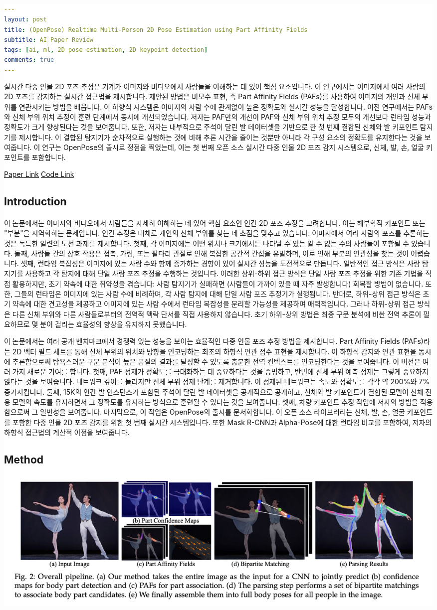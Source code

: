```yaml
---
layout: post  
title: (OpenPose) Realtime Multi-Person 2D Pose Estimation using Part Affinity Fields   
subtitle: AI Paper Review  
tags: [ai, ml, 2D pose estimation, 2D keypoint detection]  
comments: true
---
```

실시간 다중 인물 2D 포즈 추정은 기계가 이미지와 비디오에서 사람들을 이해하는 데 있어 핵심 요소입니다. 이 연구에서는 이미지에서 여러 사람의 2D 포즈를 감지하는 실시간 접근법을 제시합니다. 제안된 방법은 비모수 표현, 즉 Part Affinity Fields (PAFs)를 사용하여 이미지의 개인과 신체 부위를 연관시키는 방법을 배웁니다. 이 하향식 시스템은 이미지의 사람 수에 관계없이 높은 정확도와 실시간 성능을 달성합니다. 이전 연구에서는 PAFs와 신체 부위 위치 추정이 훈련 단계에서 동시에 개선되었습니다. 저자는 PAF만의 개선이 PAF와 신체 부위 위치 추정 모두의 개선보다 런타임 성능과 정확도가 크게 향상된다는 것을 보여줍니다. 또한, 저자는 내부적으로 주석이 달린 발 데이터셋을 기반으로 한 첫 번째 결합된 신체와 발 키포인트 탐지기를 제시합니다. 이 결합된 탐지기가 순차적으로 실행하는 것에 비해 추론 시간을 줄이는 것뿐만 아니라 각 구성 요소의 정확도를 유지한다는 것을 보여줍니다. 이 연구는 OpenPose의 출시로 정점을 찍었는데, 이는 첫 번째 오픈 소스 실시간 다중 인물 2D 포즈 감지 시스템으로, 신체, 발, 손, 얼굴 키포인트를 포함합니다.

[Paper Link](https://arxiv.org/pdf/1812.08008.pdf)
[Code Link](https://github.com/CMU-Perceptual-Computing-Lab/openpose)

## Introduction

이 논문에서는 이미지와 비디오에서 사람들을 자세히 이해하는 데 있어 핵심 요소인 인간 2D 포즈 추정을 고려합니다. 이는 해부학적 키포인트 또는 "부분"을 지역화하는 문제입니다. 인간 추정은 대체로 개인의 신체 부위를 찾는 데 초점을 맞추고 있습니다. 이미지에서 여러 사람의 포즈를 추론하는 것은 독특한 일련의 도전 과제를 제시합니다. 첫째, 각 이미지에는 어떤 위치나 크기에서든 나타날 수 있는 알 수 없는 수의 사람들이 포함될 수 있습니다. 둘째, 사람들 간의 상호 작용은 접촉, 가림, 또는 팔다리 관절로 인해 복잡한 공간적 간섭을 유발하며, 이로 인해 부분의 연관성을 찾는 것이 어렵습니다. 셋째, 런타임 복잡성은 이미지에 있는 사람 수와 함께 증가하는 경향이 있어 실시간 성능을 도전적으로 만듭니다.
일반적인 접근 방식은 사람 탐지기를 사용하고 각 탐지에 대해 단일 사람 포즈 추정을 수행하는 것입니다. 이러한 상위-하위 접근 방식은 단일 사람 포즈 추정을 위한 기존 기법을 직접 활용하지만, 초기 약속에 대한 취약성을 겪습니다: 사람 탐지기가 실패하면 (사람들이 가까이 있을 때 자주 발생합니다) 회복할 방법이 없습니다. 또한, 그들의 런타임은 이미지에 있는 사람 수에 비례하며, 각 사람 탐지에 대해 단일 사람 포즈 추정기가 실행됩니다. 반대로, 하위-상위 접근 방식은 초기 약속에 대한 견고성을 제공하고 이미지에 있는 사람 수에서 런타임 복잡성을 분리할 가능성을 제공하며 매력적입니다. 그러나 하위-상위 접근 방식은 다른 신체 부위와 다른 사람들로부터의 전역적 맥락 단서를 직접 사용하지 않습니다. 초기 하위-상위 방법은 최종 구문 분석에 비싼 전역 추론이 필요하므로 몇 분이 걸리는 효율성의 향상을 유지하지 못했습니다.

이 논문에서는 여러 공개 벤치마크에서 경쟁력 있는 성능을 보이는 효율적인 다중 인물 포즈 추정 방법을 제시합니다. Part Affinity Fields (PAFs)라는 2D 벡터 필드 세트를 통해 신체 부위의 위치와 방향을 인코딩하는 최초의 하향식 연관 점수 표현을 제시합니다. 이 하향식 감지와 연관 표현을 동시에 추론함으로써 탐욕스러운 구문 분석이 높은 품질의 결과를 달성할 수 있도록 충분한 전역 컨텍스트를 인코딩한다는 것을 보여줍니다.
이 버전은 여러 가지 새로운 기여를 합니다. 첫째, PAF 정제가 정확도를 극대화하는 데 중요하다는 것을 증명하고, 반면에 신체 부위 예측 정제는 그렇게 중요하지 않다는 것을 보여줍니다. 네트워크 깊이를 늘리지만 신체 부위 정제 단계를 제거합니다. 이 정제된 네트워크는 속도와 정확도를 각각 약 200%와 7% 증가시킵니다. 둘째, 15K의 인간 발 인스턴스가 포함된 주석이 달린 발 데이터셋을 공개적으로 공개하고, 신체와 발 키포인트가 결합된 모델이 신체 전용 모델의 속도를 유지하면서 그 정확도를 유지하는 방식으로 훈련될 수 있다는 것을 보여줍니다. 셋째, 차량 키포인트 추정 작업에 저자의 방법을 적용함으로써 그 일반성을 보여줍니다. 마지막으로, 이 작업은 OpenPose의 출시를 문서화합니다. 이 오픈 소스 라이브러리는 신체, 발, 손, 얼굴 키포인트를 포함한 다중 인물 2D 포즈 감지를 위한 첫 번째 실시간 시스템입니다. 또한 Mask R-CNN과 Alpha-Pose에 대한 런타임 비교를 포함하여, 저자의 하향식 접근법의 계산적 이점을 보여줍니다.

## Method

![](./../assets/resource/ai_paper/paper60/1.png)
